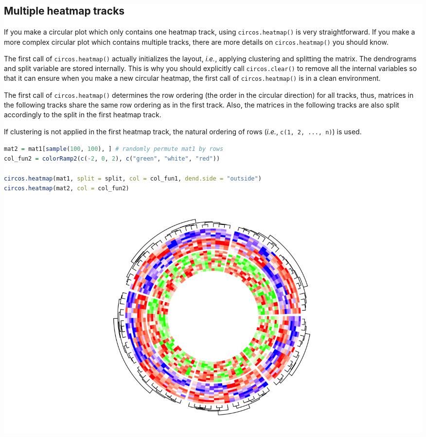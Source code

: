 ## Multiple heatmap tracks

If you make a circular plot which only contains one heatmap track, using
`circos.heatmap()` is very straightforward. If you make a more complex
circular plot which contains multiple tracks, there are more details on
`circos.heatmap()` you should know.

The first call of `circos.heatmap()` actually initializes the layout, _i.e._,
applying clustering and splitting the matrix. The dendrograms and split
variable are stored internally. This is why you should explicitly call
`circos.clear()` to remove all the internal variables so that it can ensure
when you make a new circular heatmap, the first call of `circos.heatmap()` is
in a clean environment.

The first call of `circos.heatmap()` determines the row ordering (the order in
the circular direction) for all tracks, thus, matrices in the following tracks
share the same row ordering as in the first track. Also, the matrices in the
following tracks are also split accordingly to the split in the first heatmap
track.

If clustering is not applied in the first heatmap track, the natural ordering
of rows (_i.e._, `c(1, 2, ..., n)`) is used.


```r
mat2 = mat1[sample(100, 100), ] # randomly permute mat1 by rows
col_fun2 = colorRamp2(c(-2, 0, 2), c("green", "white", "red"))

circos.heatmap(mat1, split = split, col = col_fun1, dend.side = "outside")
circos.heatmap(mat2, col = col_fun2)
```

<img src="06-circos-heatmap_files/figure-html/unnamed-chunk-22-1.png" width="672" style="display: block; margin: auto;" />
